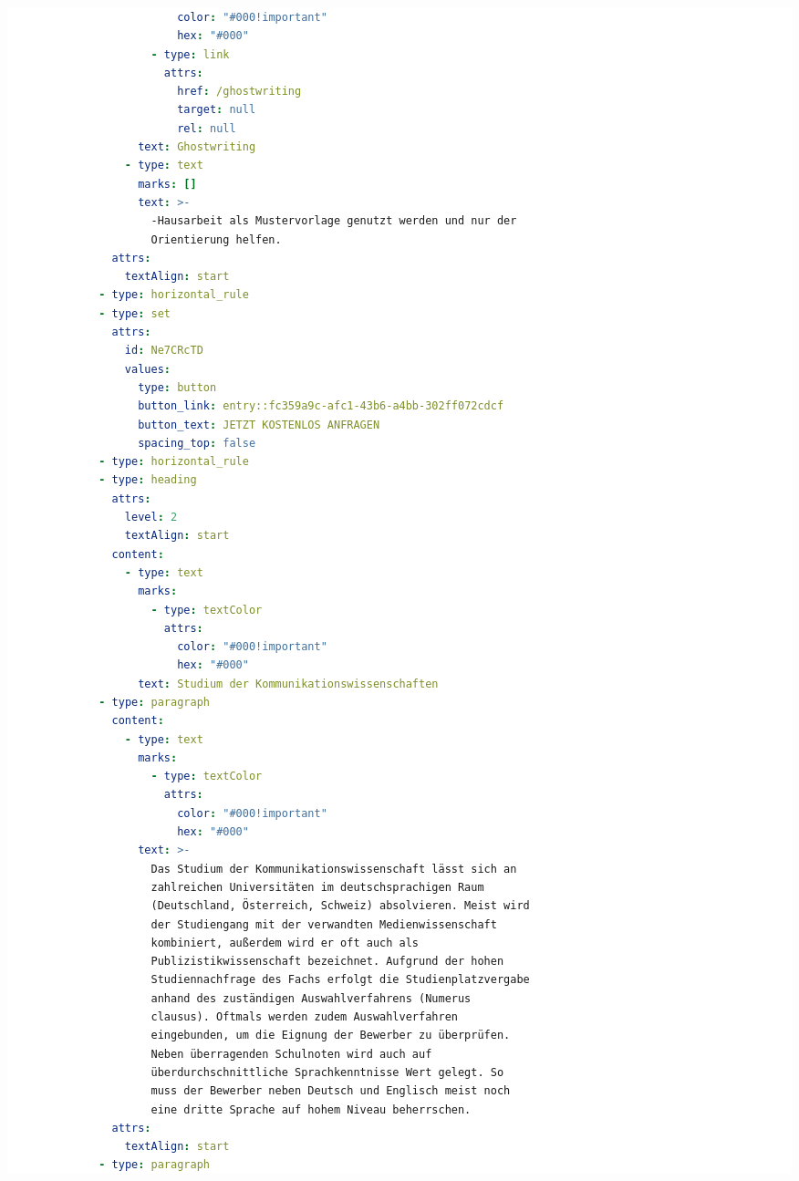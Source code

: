 ```yaml
                          color: "#000!important"
                          hex: "#000"
                      - type: link
                        attrs:
                          href: /ghostwriting
                          target: null
                          rel: null
                    text: Ghostwriting
                  - type: text
                    marks: []
                    text: >-
                      -Hausarbeit als Mustervorlage genutzt werden und nur der
                      Orientierung helfen.
                attrs:
                  textAlign: start
              - type: horizontal_rule
              - type: set
                attrs:
                  id: Ne7CRcTD
                  values:
                    type: button
                    button_link: entry::fc359a9c-afc1-43b6-a4bb-302ff072cdcf
                    button_text: JETZT KOSTENLOS ANFRAGEN
                    spacing_top: false
              - type: horizontal_rule
              - type: heading
                attrs:
                  level: 2
                  textAlign: start
                content:
                  - type: text
                    marks:
                      - type: textColor
                        attrs:
                          color: "#000!important"
                          hex: "#000"
                    text: Studium der Kommunikationswissenschaften
              - type: paragraph
                content:
                  - type: text
                    marks:
                      - type: textColor
                        attrs:
                          color: "#000!important"
                          hex: "#000"
                    text: >-
                      Das Studium der Kommunikationswissenschaft lässt sich an
                      zahlreichen Universitäten im deutschsprachigen Raum
                      (Deutschland, Österreich, Schweiz) absolvieren. Meist wird
                      der Studiengang mit der verwandten Medienwissenschaft
                      kombiniert, außerdem wird er oft auch als
                      Publizistikwissenschaft bezeichnet. Aufgrund der hohen
                      Studiennachfrage des Fachs erfolgt die Studienplatzvergabe
                      anhand des zuständigen Auswahlverfahrens (Numerus
                      clausus). Oftmals werden zudem Auswahlverfahren
                      eingebunden, um die Eignung der Bewerber zu überprüfen.
                      Neben überragenden Schulnoten wird auch auf
                      überdurchschnittliche Sprachkenntnisse Wert gelegt. So
                      muss der Bewerber neben Deutsch und Englisch meist noch
                      eine dritte Sprache auf hohem Niveau beherrschen.
                attrs:
                  textAlign: start
              - type: paragraph
```